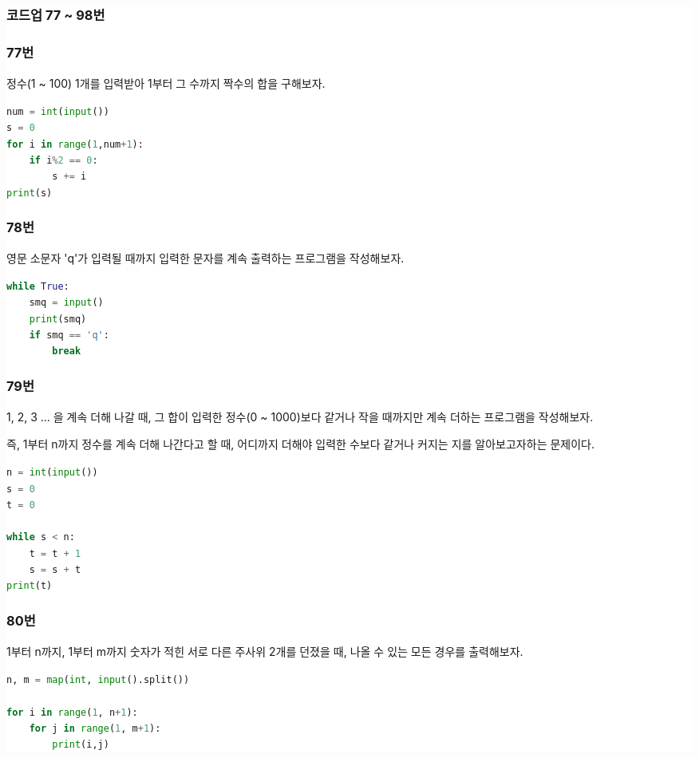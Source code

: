 ### 코드업 77 ~ 98번



### 77번

정수(1 ~ 100) 1개를 입력받아 1부터 그 수까지 짝수의 합을 구해보자.

```python
num = int(input())
s = 0
for i in range(1,num+1):
    if i%2 == 0:
        s += i
print(s)
```



### 78번

영문 소문자 'q'가 입력될 때까지 입력한 문자를 계속 출력하는 프로그램을 작성해보자.

```python
while True:
    smq = input()
    print(smq)
    if smq == 'q':
        break
```



### 79번

1, 2, 3 ... 을 계속 더해 나갈 때, 그 합이 입력한 정수(0 ~ 1000)보다 같거나 작을 때까지만 계속 더하는 프로그램을 작성해보자.

즉, 1부터 n까지 정수를 계속 더해 나간다고 할 때, 어디까지 더해야 입력한 수보다 같거나 커지는 지를 알아보고자하는 문제이다.

```python
n = int(input())
s = 0
t = 0

while s < n:
    t = t + 1
    s = s + t
print(t)
```



### 80번

1부터 n까지, 1부터 m까지 숫자가 적힌 서로 다른 주사위 2개를 던졌을 때, 나올 수 있는 모든 경우를 출력해보자.

```python
n, m = map(int, input().split())

for i in range(1, n+1):
    for j in range(1, m+1):
        print(i,j)
```
